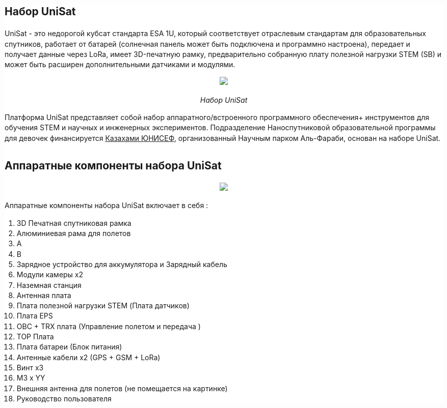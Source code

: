 ## Набор UniSat 

UniSat - это недорогой кубсат стандарта ESA 1U, который соответствует отраслевым стандартам для образовательных спутников, работает от батарей (солнечная панель может быть подключена и программно настроена), передает и получает данные через LoRa, имеет 3D-печатную рамку, предварительно собранную плату полезной нагрузки STEM (SB) и может быть расширен дополнительными датчиками и модулями.

<p align="center">
    <img src="assets/images/set.jpg">
</p>
<p align="center"><i>Набор UniSat</i></p>

Платформа UniSat представляет собой набор аппаратного/встроенного программного обеспечения+ инструментов для обучения STEM и научных и инженерных экспериментов. Подразделение Наноспутниковой образовательной программы для девочек  финансируется [Казахами ЮНИСЕФ](http://unicef.org ), организованный Научным парком Аль-Фараби, основан на наборе UniSat.

## Аппаратные компоненты набора UniSat 

<p align="center">
    <img src="assets/images/components.png">
</p>

Аппаратные компоненты  набора UniSat включает в себя  :

1. 3D Печатная спутниковая рамка 
2. Алюминиевая рама для полетов
3. A
4. B
5. Зарядное устройство для аккумулятора и Зарядный кабель
6. Модули камеры  x2 
7. Наземная станция
8. Антенная плата
9. Плата полезной нагрузки STEM  (Плата датчиков)
10. Плата EPS 
11. OBC + TRX плата  (Управление полетом и передача )
12. TOP Плата 
13. Плата батареи (Блок питания)
14. Антенные кабели x2 (GPS + GSM + LoRa)
15. Винт x3
16. M3 x YY 
17. Внешняя антенна для полетов (не помещается на картинке)
18. Руководство пользователя

<p align="center">